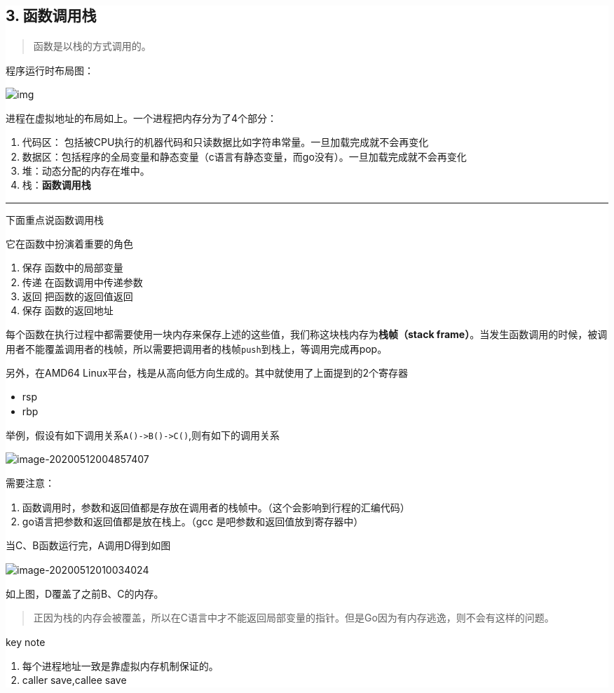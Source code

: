 ## 3. 函数调用栈

> 函数是以栈的方式调用的。



程序运行时布局图：



<img src="http://picgo.vipkk.work/20200511220555.png" alt="img" style="zoom:100%;" />

进程在虚拟地址的布局如上。一个进程把内存分为了4个部分：

1. 代码区： 包括被CPU执行的机器代码和只读数据比如字符串常量。一旦加载完成就不会再变化
2. 数据区：包括程序的全局变量和静态变量（c语言有静态变量，而go没有）。一旦加载完成就不会再变化
3. 堆：动态分配的内存在堆中。
4. 栈：**函数调用栈**

---

下面重点说函数调用栈

它在函数中扮演着重要的角色

1. 保存 函数中的局部变量
2. 传递 在函数调用中传递参数
3. 返回 把函数的返回值返回
4. 保存 函数的返回地址

每个函数在执行过程中都需要使用一块内存来保存上述的这些值，我们称这块栈内存为**栈帧（stack frame）**。当发生函数调用的时候，被调用者不能覆盖调用者的栈帧，所以需要把调用者的栈帧`push`到栈上，等调用完成再pop。

另外，在AMD64 Linux平台，栈是从高向低方向生成的。其中就使用了上面提到的2个寄存器

- rsp
- rbp

举例，假设有如下调用关系`A()->B()->C()`,则有如下的调用关系

<img src="http://picgo.vipkk.work/20200512004903.png" alt="image-20200512004857407"  />

需要注意：

1. 函数调用时，参数和返回值都是存放在调用者的栈帧中。（这个会影响到行程的汇编代码）
2. go语言把参数和返回值都是放在栈上。（gcc 是吧参数和返回值放到寄存器中）

当C、B函数运行完，A调用D得到如图

![image-20200512010034024](http://picgo.vipkk.work/20200512010034.png)

如上图，D覆盖了之前B、C的内存。

> 正因为栈的内存会被覆盖，所以在C语言中才不能返回局部变量的指针。但是Go因为有内存逃逸，则不会有这样的问题。



key note

1. 每个进程地址一致是靠虚拟内存机制保证的。
2. caller save,callee save

